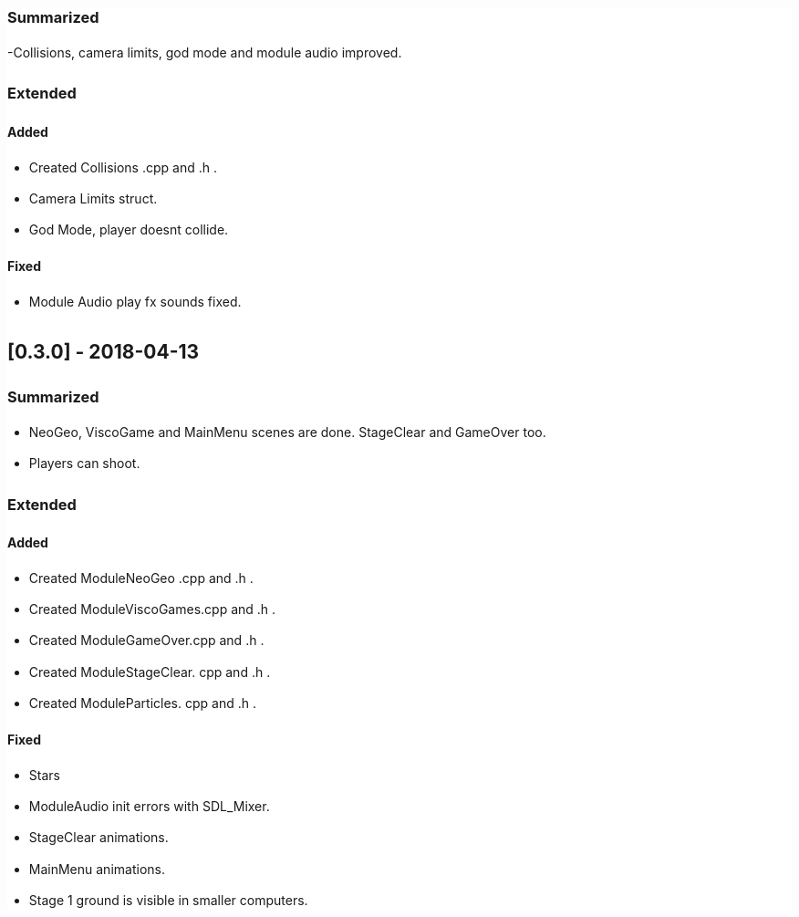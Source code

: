 
### Summarized

-Collisions, camera limits, god mode and module audio improved.

### Extended


#### Added


- Created Collisions .cpp and .h .

- Camera Limits struct.

- God Mode, player doesnt collide.


#### Fixed

- Module Audio play fx sounds fixed.


## [0.3.0] - 2018-04-13


### Summarized

- NeoGeo, ViscoGame and MainMenu scenes are done. StageClear and GameOver too.

- Players can shoot.

### Extended


#### Added


- Created ModuleNeoGeo .cpp and .h .

- Created ModuleViscoGames.cpp and .h .

- Created ModuleGameOver.cpp and .h .

- Created ModuleStageClear. cpp and .h .

- Created ModuleParticles. cpp and .h .

#### Fixed


- Stars

- ModuleAudio init errors with SDL_Mixer.

- StageClear animations.

- MainMenu animations.

- Stage 1 ground is visible in smaller computers.
